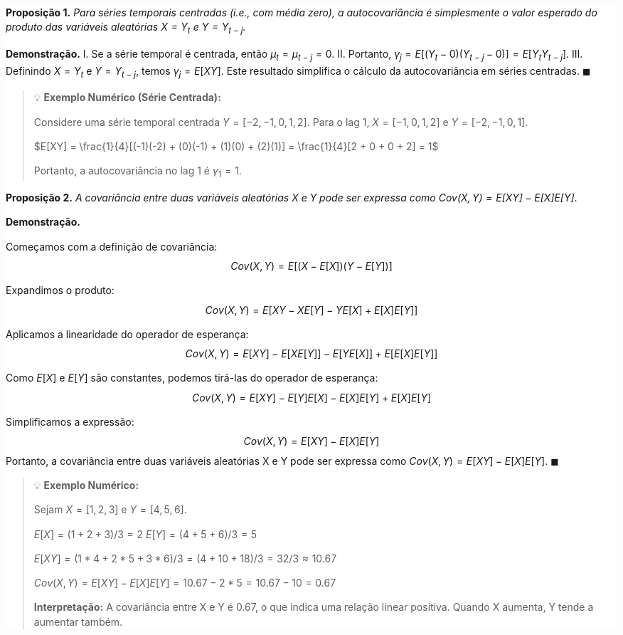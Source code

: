 **Proposição 1.** *Para séries temporais centradas (i.e., com média zero), a autocovariância é simplesmente o valor esperado do produto das variáveis aleatórias $X = Y_t$ e $Y = Y_{t-j}$.*

**Demonstração.**
I.  Se a série temporal é centrada, então $\mu_t = \mu_{t-j} = 0$.
II. Portanto, $\gamma_j = E[(Y_t - 0)(Y_{t-j} - 0)] = E[Y_t Y_{t-j}]$.
III. Definindo $X = Y_t$ e $Y = Y_{t-j}$, temos $\gamma_j = E[XY]$.
Este resultado simplifica o cálculo da autocovariância em séries centradas. $\blacksquare$

> 💡 **Exemplo Numérico (Série Centrada):**
>
> Considere uma série temporal centrada $Y = [-2, -1, 0, 1, 2]$. Para o lag 1, $X = [-1, 0, 1, 2]$ e $Y = [-2, -1, 0, 1]$.
>
> $E[XY] = \frac{1}{4}[(-1)(-2) + (0)(-1) + (1)(0) + (2)(1)] = \frac{1}{4}[2 + 0 + 0 + 2] = 1$
>
> Portanto, a autocovariância no lag 1 é $\gamma_1 = 1$.

**Proposição 2.** *A covariância entre duas variáveis aleatórias X e Y pode ser expressa como $Cov(X,Y) = E[XY] - E[X]E[Y]$*.

**Demonstração.**

Começamos com a definição de covariância:
$$
Cov(X, Y) = E[(X - E[X])(Y - E[Y])]
$$

Expandimos o produto:
$$
Cov(X, Y) = E[XY - XE[Y] - YE[X] + E[X]E[Y]]
$$

Aplicamos a linearidade do operador de esperança:
$$
Cov(X, Y) = E[XY] - E[XE[Y]] - E[YE[X]] + E[E[X]E[Y]]
$$

Como $E[X]$ e $E[Y]$ são constantes, podemos tirá-las do operador de esperança:
$$
Cov(X, Y) = E[XY] - E[Y]E[X] - E[X]E[Y] + E[X]E[Y]
$$

Simplificamos a expressão:
$$
Cov(X, Y) = E[XY] - E[X]E[Y]
$$
Portanto, a covariância entre duas variáveis aleatórias X e Y pode ser expressa como $Cov(X,Y) = E[XY] - E[X]E[Y]$.  $\blacksquare$

> 💡 **Exemplo Numérico:**
>
> Sejam $X = [1, 2, 3]$ e $Y = [4, 5, 6]$.
>
> $E[X] = (1+2+3)/3 = 2$
> $E[Y] = (4+5+6)/3 = 5$
>
> $E[XY] = (1*4 + 2*5 + 3*6)/3 = (4 + 10 + 18)/3 = 32/3 \approx 10.67$
>
> $Cov(X,Y) = E[XY] - E[X]E[Y] = 10.67 - 2 * 5 = 10.67 - 10 = 0.67$
>
> **Interpretação:** A covariância entre X e Y é 0.67, o que indica uma relação linear positiva. Quando X aumenta, Y tende a aumentar também.


[^45]: Página 45 do texto original.
[^69]: Página 69 do texto original.